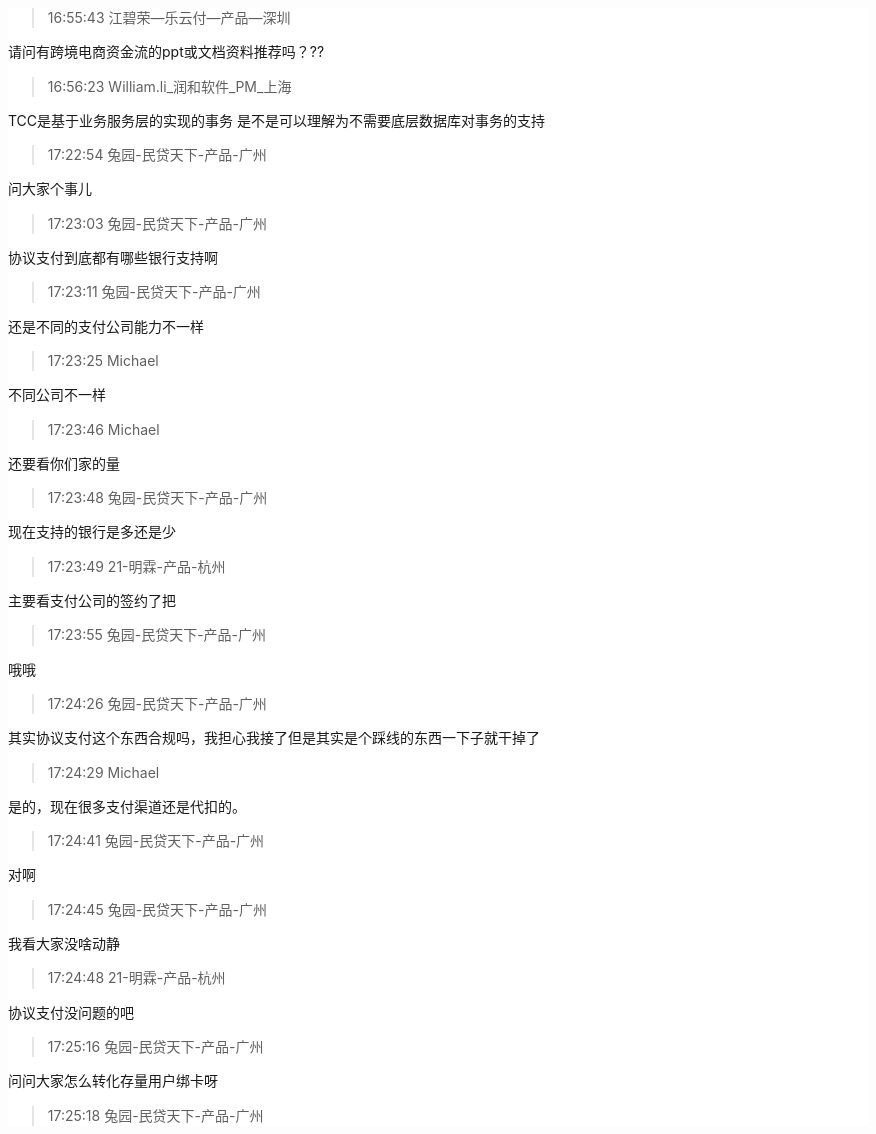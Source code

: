 > 16:55:43  江碧荣—乐云付—产品—深圳  
   
请问有跨境电商资金流的ppt或文档资料推荐吗？??  
   
> 16:56:23  William.li_润和软件_PM_上海  
   
TCC是基于业务服务层的实现的事务 是不是可以理解为不需要底层数据库对事务的支持  
   
> 17:22:54  兔园-民贷天下-产品-广州  
   
问大家个事儿  
   
> 17:23:03  兔园-民贷天下-产品-广州  
   
协议支付到底都有哪些银行支持啊  
   
> 17:23:11  兔园-民贷天下-产品-广州  
   
还是不同的支付公司能力不一样  
   
> 17:23:25  Michael  
   
不同公司不一样  
   
> 17:23:46  Michael  
   
还要看你们家的量  
   
> 17:23:48  兔园-民贷天下-产品-广州  
   
现在支持的银行是多还是少  
   
> 17:23:49  21-明霖-产品-杭州  
   
主要看支付公司的签约了把  
   
> 17:23:55  兔园-民贷天下-产品-广州  
   
哦哦  
   
> 17:24:26  兔园-民贷天下-产品-广州  
   
其实协议支付这个东西合规吗，我担心我接了但是其实是个踩线的东西一下子就干掉了  
   
> 17:24:29  Michael  
   
是的，现在很多支付渠道还是代扣的。  
   
> 17:24:41  兔园-民贷天下-产品-广州  
   
对啊  
   
> 17:24:45  兔园-民贷天下-产品-广州  
   
我看大家没啥动静  
   
> 17:24:48  21-明霖-产品-杭州  
   
协议支付没问题的吧  
   
> 17:25:16  兔园-民贷天下-产品-广州  
   
问问大家怎么转化存量用户绑卡呀  
   
> 17:25:18  兔园-民贷天下-产品-广州  
   